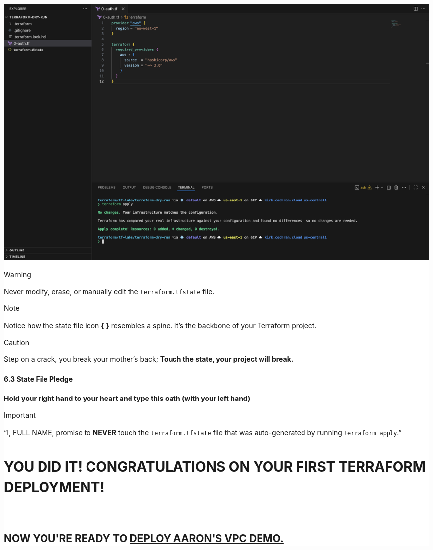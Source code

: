 ![terraform_apply](./images/11_terraform_apply.png)

> [!WARNING]
> Never modify, erase, or manually edit the `terraform.tfstate` file.

> [!NOTE]  
>Notice how the state file icon **{ }** resembles a spine. It’s the backbone of your Terraform project.

> [!CAUTION]
> Step on a crack, you break your mother’s back;
> **Touch the state, your project will break.**


#### 6.3 State File Pledge

**Hold your right hand to your heart and type this oath (with your left hand)**

> [!IMPORTANT]  
> “I, FULL NAME, promise to **NEVER** touch the `terraform.tfstate` file that was auto-generated by running `terraform apply`.”
>

# YOU DID IT! CONGRATULATIONS ON YOUR FIRST TERRAFORM DEPLOYMENT!
<br>


## NOW YOU'RE READY TO [DEPLOY AARON'S VPC DEMO.](./aaron_vpc_demo.md)

